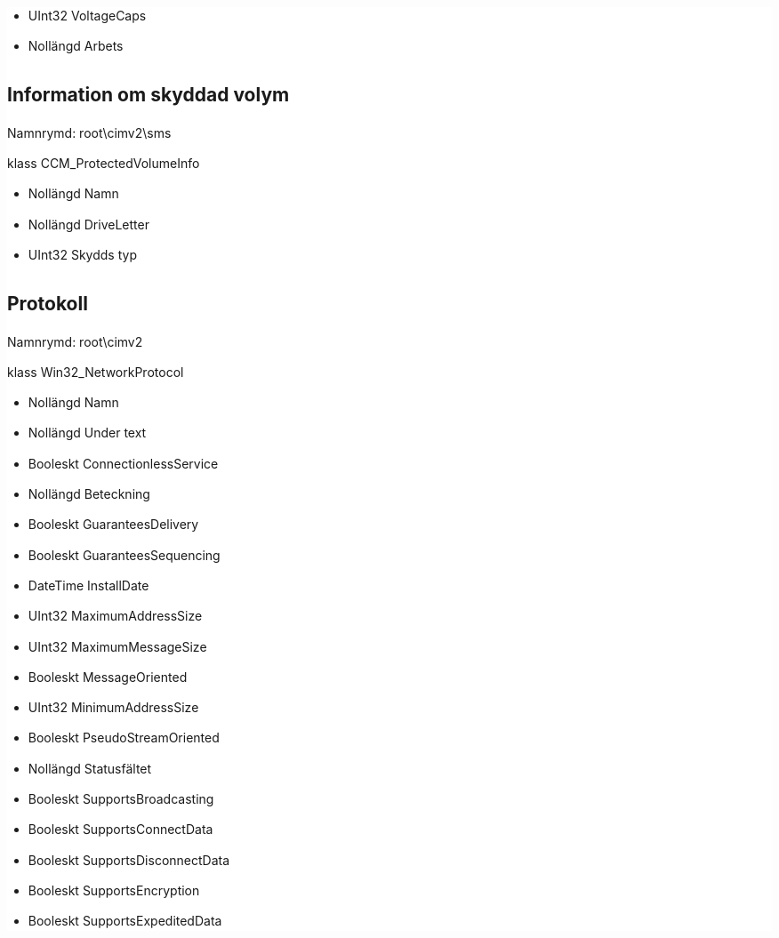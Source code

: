 - UInt32 VoltageCaps

- Nollängd Arbets



## <a name="protected-volume-information"></a>Information om skyddad volym

Namnrymd: root\cimv2\sms

klass CCM_ProtectedVolumeInfo


- Nollängd Namn

- Nollängd DriveLetter

- UInt32 Skydds typ



## <a name="protocol"></a>Protokoll

Namnrymd: root\cimv2

klass Win32_NetworkProtocol


- Nollängd Namn

- Nollängd Under text

- Booleskt ConnectionlessService

- Nollängd Beteckning

- Booleskt GuaranteesDelivery

- Booleskt GuaranteesSequencing

- DateTime InstallDate

- UInt32 MaximumAddressSize

- UInt32 MaximumMessageSize

- Booleskt MessageOriented

- UInt32 MinimumAddressSize

- Booleskt PseudoStreamOriented

- Nollängd Statusfältet

- Booleskt SupportsBroadcasting

- Booleskt SupportsConnectData

- Booleskt SupportsDisconnectData

- Booleskt SupportsEncryption

- Booleskt SupportsExpeditedData
